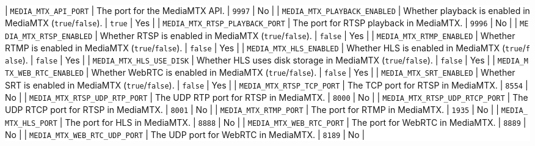 | `MEDIA_MTX_API_PORT`                | The port for the MediaMTX API.                                                                                                                                                             | `9997`                                                                                                    | No                  |
| `MEDIA_MTX_PLAYBACK_ENABLED`        | Whether playback is enabled in MediaMTX (`true`/`false`).                                                                                                                                  | `true`                                                                                                    | Yes                 |
| `MEDIA_MTX_RTSP_PLAYBACK_PORT`      | The port for RTSP playback in MediaMTX.                                                                                                                                                    | `9996`                                                                                                    | No                  |
| `MEDIA_MTX_RTSP_ENABLED`            | Whether RTSP is enabled in MediaMTX (`true`/`false`).                                                                                                                                      | `false`                                                                                                   | Yes                 |
| `MEDIA_MTX_RTMP_ENABLED`            | Whether RTMP is enabled in MediaMTX (`true`/`false`).                                                                                                                                      | `false`                                                                                                   | Yes                 |
| `MEDIA_MTX_HLS_ENABLED`             | Whether HLS is enabled in MediaMTX (`true`/`false`).                                                                                                                                       | `false`                                                                                                   | Yes                 |
| `MEDIA_MTX_HLS_USE_DISK`            | Whether HLS uses disk storage in MediaMTX (`true`/`false`).                                                                                                                                | `false`                                                                                                   | Yes                 |
| `MEDIA_MTX_WEB_RTC_ENABLED`         | Whether WebRTC is enabled in MediaMTX (`true`/`false`).                                                                                                                                    | `false`                                                                                                   | Yes                 |
| `MEDIA_MTX_SRT_ENABLED`             | Whether SRT is enabled in MediaMTX (`true`/`false`).                                                                                                                                       | `false`                                                                                                   | Yes                 |
| `MEDIA_MTX_RTSP_TCP_PORT`           | The TCP port for RTSP in MediaMTX.                                                                                                                                                         | `8554`                                                                                                    | No                  |
| `MEDIA_MTX_RTSP_UDP_RTP_PORT`       | The UDP RTP port for RTSP in MediaMTX.                                                                                                                                                     | `8000`                                                                                                    | No                  |
| `MEDIA_MTX_RTSP_UDP_RTCP_PORT`      | The UDP RTCP port for RTSP in MediaMTX.                                                                                                                                                    | `8001`                                                                                                    | No                  |
| `MEDIA_MTX_RTMP_PORT`               | The port for RTMP in MediaMTX.                                                                                                                                                             | `1935`                                                                                                    | No                  |
| `MEDIA_MTX_HLS_PORT`                | The port for HLS in MediaMTX.                                                                                                                                                              | `8888`                                                                                                    | No                  |
| `MEDIA_MTX_WEB_RTC_PORT`            | The port for WebRTC in MediaMTX.                                                                                                                                                           | `8889`                                                                                                    | No                  |
| `MEDIA_MTX_WEB_RTC_UDP_PORT`        | The UDP port for WebRTC in MediaMTX.                                                                                                                                                       | `8189`                                                                                                    | No                  |